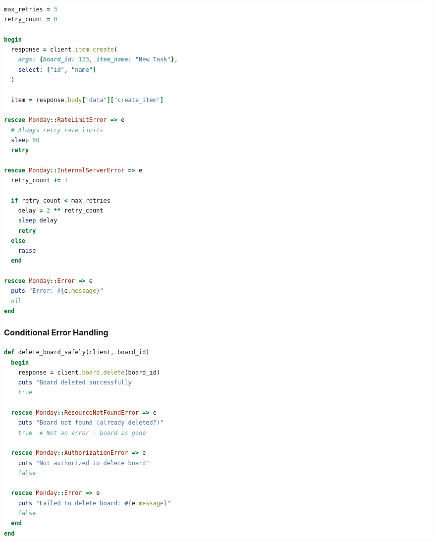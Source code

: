 ```ruby
max_retries = 3
retry_count = 0

begin
  response = client.item.create(
    args: {board_id: 123, item_name: "New Task"},
    select: ["id", "name"]
  )

  item = response.body["data"]["create_item"]

rescue Monday::RateLimitError => e
  # Always retry rate limits
  sleep 60
  retry

rescue Monday::InternalServerError => e
  retry_count += 1

  if retry_count < max_retries
    delay = 2 ** retry_count
    sleep delay
    retry
  else
    raise
  end

rescue Monday::Error => e
  puts "Error: #{e.message}"
  nil
end
```

### Conditional Error Handling

```ruby
def delete_board_safely(client, board_id)
  begin
    response = client.board.delete(board_id)
    puts "Board deleted successfully"
    true

  rescue Monday::ResourceNotFoundError => e
    puts "Board not found (already deleted?)"
    true  # Not an error - board is gone

  rescue Monday::AuthorizationError => e
    puts "Not authorized to delete board"
    false

  rescue Monday::Error => e
    puts "Failed to delete board: #{e.message}"
    false
  end
end
```
